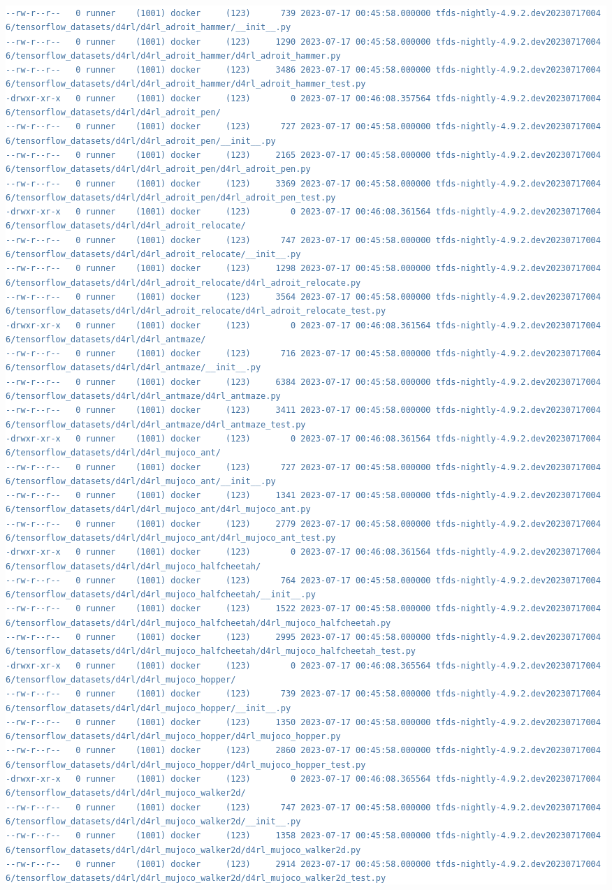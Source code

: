 ```diff
--rw-r--r--   0 runner    (1001) docker     (123)      739 2023-07-17 00:45:58.000000 tfds-nightly-4.9.2.dev202307170046/tensorflow_datasets/d4rl/d4rl_adroit_hammer/__init__.py
--rw-r--r--   0 runner    (1001) docker     (123)     1290 2023-07-17 00:45:58.000000 tfds-nightly-4.9.2.dev202307170046/tensorflow_datasets/d4rl/d4rl_adroit_hammer/d4rl_adroit_hammer.py
--rw-r--r--   0 runner    (1001) docker     (123)     3486 2023-07-17 00:45:58.000000 tfds-nightly-4.9.2.dev202307170046/tensorflow_datasets/d4rl/d4rl_adroit_hammer/d4rl_adroit_hammer_test.py
-drwxr-xr-x   0 runner    (1001) docker     (123)        0 2023-07-17 00:46:08.357564 tfds-nightly-4.9.2.dev202307170046/tensorflow_datasets/d4rl/d4rl_adroit_pen/
--rw-r--r--   0 runner    (1001) docker     (123)      727 2023-07-17 00:45:58.000000 tfds-nightly-4.9.2.dev202307170046/tensorflow_datasets/d4rl/d4rl_adroit_pen/__init__.py
--rw-r--r--   0 runner    (1001) docker     (123)     2165 2023-07-17 00:45:58.000000 tfds-nightly-4.9.2.dev202307170046/tensorflow_datasets/d4rl/d4rl_adroit_pen/d4rl_adroit_pen.py
--rw-r--r--   0 runner    (1001) docker     (123)     3369 2023-07-17 00:45:58.000000 tfds-nightly-4.9.2.dev202307170046/tensorflow_datasets/d4rl/d4rl_adroit_pen/d4rl_adroit_pen_test.py
-drwxr-xr-x   0 runner    (1001) docker     (123)        0 2023-07-17 00:46:08.361564 tfds-nightly-4.9.2.dev202307170046/tensorflow_datasets/d4rl/d4rl_adroit_relocate/
--rw-r--r--   0 runner    (1001) docker     (123)      747 2023-07-17 00:45:58.000000 tfds-nightly-4.9.2.dev202307170046/tensorflow_datasets/d4rl/d4rl_adroit_relocate/__init__.py
--rw-r--r--   0 runner    (1001) docker     (123)     1298 2023-07-17 00:45:58.000000 tfds-nightly-4.9.2.dev202307170046/tensorflow_datasets/d4rl/d4rl_adroit_relocate/d4rl_adroit_relocate.py
--rw-r--r--   0 runner    (1001) docker     (123)     3564 2023-07-17 00:45:58.000000 tfds-nightly-4.9.2.dev202307170046/tensorflow_datasets/d4rl/d4rl_adroit_relocate/d4rl_adroit_relocate_test.py
-drwxr-xr-x   0 runner    (1001) docker     (123)        0 2023-07-17 00:46:08.361564 tfds-nightly-4.9.2.dev202307170046/tensorflow_datasets/d4rl/d4rl_antmaze/
--rw-r--r--   0 runner    (1001) docker     (123)      716 2023-07-17 00:45:58.000000 tfds-nightly-4.9.2.dev202307170046/tensorflow_datasets/d4rl/d4rl_antmaze/__init__.py
--rw-r--r--   0 runner    (1001) docker     (123)     6384 2023-07-17 00:45:58.000000 tfds-nightly-4.9.2.dev202307170046/tensorflow_datasets/d4rl/d4rl_antmaze/d4rl_antmaze.py
--rw-r--r--   0 runner    (1001) docker     (123)     3411 2023-07-17 00:45:58.000000 tfds-nightly-4.9.2.dev202307170046/tensorflow_datasets/d4rl/d4rl_antmaze/d4rl_antmaze_test.py
-drwxr-xr-x   0 runner    (1001) docker     (123)        0 2023-07-17 00:46:08.361564 tfds-nightly-4.9.2.dev202307170046/tensorflow_datasets/d4rl/d4rl_mujoco_ant/
--rw-r--r--   0 runner    (1001) docker     (123)      727 2023-07-17 00:45:58.000000 tfds-nightly-4.9.2.dev202307170046/tensorflow_datasets/d4rl/d4rl_mujoco_ant/__init__.py
--rw-r--r--   0 runner    (1001) docker     (123)     1341 2023-07-17 00:45:58.000000 tfds-nightly-4.9.2.dev202307170046/tensorflow_datasets/d4rl/d4rl_mujoco_ant/d4rl_mujoco_ant.py
--rw-r--r--   0 runner    (1001) docker     (123)     2779 2023-07-17 00:45:58.000000 tfds-nightly-4.9.2.dev202307170046/tensorflow_datasets/d4rl/d4rl_mujoco_ant/d4rl_mujoco_ant_test.py
-drwxr-xr-x   0 runner    (1001) docker     (123)        0 2023-07-17 00:46:08.361564 tfds-nightly-4.9.2.dev202307170046/tensorflow_datasets/d4rl/d4rl_mujoco_halfcheetah/
--rw-r--r--   0 runner    (1001) docker     (123)      764 2023-07-17 00:45:58.000000 tfds-nightly-4.9.2.dev202307170046/tensorflow_datasets/d4rl/d4rl_mujoco_halfcheetah/__init__.py
--rw-r--r--   0 runner    (1001) docker     (123)     1522 2023-07-17 00:45:58.000000 tfds-nightly-4.9.2.dev202307170046/tensorflow_datasets/d4rl/d4rl_mujoco_halfcheetah/d4rl_mujoco_halfcheetah.py
--rw-r--r--   0 runner    (1001) docker     (123)     2995 2023-07-17 00:45:58.000000 tfds-nightly-4.9.2.dev202307170046/tensorflow_datasets/d4rl/d4rl_mujoco_halfcheetah/d4rl_mujoco_halfcheetah_test.py
-drwxr-xr-x   0 runner    (1001) docker     (123)        0 2023-07-17 00:46:08.365564 tfds-nightly-4.9.2.dev202307170046/tensorflow_datasets/d4rl/d4rl_mujoco_hopper/
--rw-r--r--   0 runner    (1001) docker     (123)      739 2023-07-17 00:45:58.000000 tfds-nightly-4.9.2.dev202307170046/tensorflow_datasets/d4rl/d4rl_mujoco_hopper/__init__.py
--rw-r--r--   0 runner    (1001) docker     (123)     1350 2023-07-17 00:45:58.000000 tfds-nightly-4.9.2.dev202307170046/tensorflow_datasets/d4rl/d4rl_mujoco_hopper/d4rl_mujoco_hopper.py
--rw-r--r--   0 runner    (1001) docker     (123)     2860 2023-07-17 00:45:58.000000 tfds-nightly-4.9.2.dev202307170046/tensorflow_datasets/d4rl/d4rl_mujoco_hopper/d4rl_mujoco_hopper_test.py
-drwxr-xr-x   0 runner    (1001) docker     (123)        0 2023-07-17 00:46:08.365564 tfds-nightly-4.9.2.dev202307170046/tensorflow_datasets/d4rl/d4rl_mujoco_walker2d/
--rw-r--r--   0 runner    (1001) docker     (123)      747 2023-07-17 00:45:58.000000 tfds-nightly-4.9.2.dev202307170046/tensorflow_datasets/d4rl/d4rl_mujoco_walker2d/__init__.py
--rw-r--r--   0 runner    (1001) docker     (123)     1358 2023-07-17 00:45:58.000000 tfds-nightly-4.9.2.dev202307170046/tensorflow_datasets/d4rl/d4rl_mujoco_walker2d/d4rl_mujoco_walker2d.py
--rw-r--r--   0 runner    (1001) docker     (123)     2914 2023-07-17 00:45:58.000000 tfds-nightly-4.9.2.dev202307170046/tensorflow_datasets/d4rl/d4rl_mujoco_walker2d/d4rl_mujoco_walker2d_test.py
```